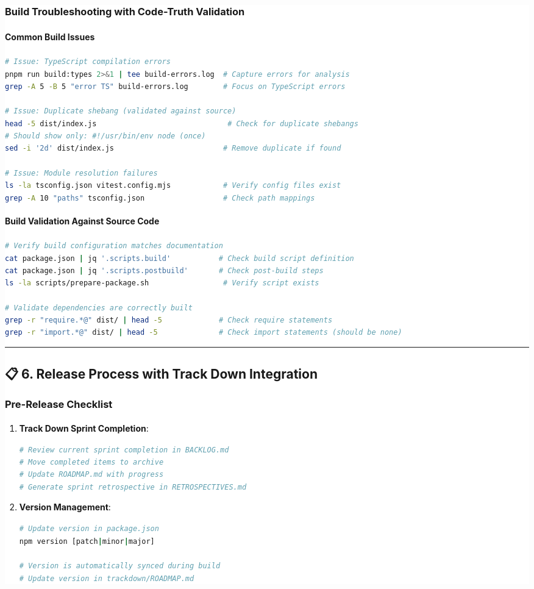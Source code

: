 ### Build Troubleshooting with Code-Truth Validation

#### Common Build Issues
```bash
# Issue: TypeScript compilation errors
pnpm run build:types 2>&1 | tee build-errors.log  # Capture errors for analysis
grep -A 5 -B 5 "error TS" build-errors.log        # Focus on TypeScript errors

# Issue: Duplicate shebang (validated against source)
head -5 dist/index.js                              # Check for duplicate shebangs
# Should show only: #!/usr/bin/env node (once)
sed -i '2d' dist/index.js                         # Remove duplicate if found

# Issue: Module resolution failures
ls -la tsconfig.json vitest.config.mjs            # Verify config files exist
grep -A 10 "paths" tsconfig.json                  # Check path mappings
```

#### Build Validation Against Source Code
```bash
# Verify build configuration matches documentation
cat package.json | jq '.scripts.build'           # Check build script definition
cat package.json | jq '.scripts.postbuild'       # Check post-build steps
ls -la scripts/prepare-package.sh                 # Verify script exists

# Validate dependencies are correctly built
grep -r "require.*@" dist/ | head -5             # Check require statements
grep -r "import.*@" dist/ | head -5              # Check import statements (should be none)
```

---

## 📋 6. Release Process with Track Down Integration

### Pre-Release Checklist
1. **Track Down Sprint Completion**:
   ```bash
   # Review current sprint completion in BACKLOG.md
   # Move completed items to archive
   # Update ROADMAP.md with progress
   # Generate sprint retrospective in RETROSPECTIVES.md
   ```

2. **Version Management**:
   ```bash
   # Update version in package.json
   npm version [patch|minor|major]

   # Version is automatically synced during build
   # Update version in trackdown/ROADMAP.md
   ```
